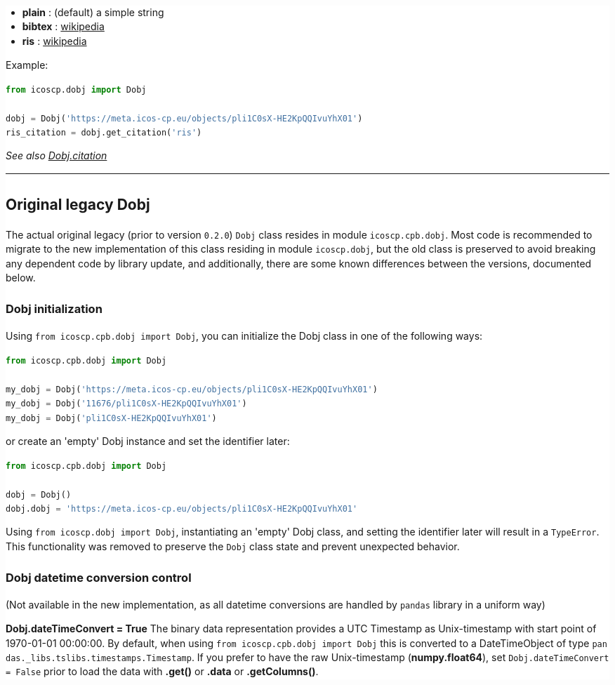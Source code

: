 - **plain** : (default) a simple string
- **bibtex** : [wikipedia](https://en.wikipedia.org/wiki/BibTeX)
- **ris** : [wikipedia]( https://en.wikipedia.org/wiki/RIS_(file_format))

Example:
```python
from icoscp.dobj import Dobj

dobj = Dobj('https://meta.icos-cp.eu/objects/pli1C0sX-HE2KpQQIvuYhX01')
ris_citation = dobj.get_citation('ris')
```
*See also [Dobj.citation](#dobjcitation)*

---

## Original legacy Dobj
The actual original legacy (prior to version `0.2.0`) `Dobj` class resides in
module `icoscp.cpb.dobj`. Most code is recommended to migrate to the new
implementation of this class residing in module `icoscp.dobj`, but the old
class is preserved to avoid breaking any dependent code by library update,
and additionally, there are some known differences between the versions,
documented below.

### Dobj initialization
Using `from icoscp.cpb.dobj import Dobj`, you can initialize the Dobj class in
one of the following ways:
```python
from icoscp.cpb.dobj import Dobj

my_dobj = Dobj('https://meta.icos-cp.eu/objects/pli1C0sX-HE2KpQQIvuYhX01')
my_dobj = Dobj('11676/pli1C0sX-HE2KpQQIvuYhX01')
my_dobj = Dobj('pli1C0sX-HE2KpQQIvuYhX01')
```
or create an 'empty' Dobj instance and set the identifier later:
```python
from icoscp.cpb.dobj import Dobj

dobj = Dobj()
dobj.dobj = 'https://meta.icos-cp.eu/objects/pli1C0sX-HE2KpQQIvuYhX01'
```

Using `from icoscp.dobj import Dobj`, instantiating an 'empty' Dobj class, and
setting the identifier later will result in a `TypeError`. This functionality
was removed to preserve the `Dobj` class state and prevent unexpected behavior.


### Dobj datetime conversion control
(Not available in the new implementation, as all datetime conversions are
handled by `pandas` library in a uniform way)

**Dobj.dateTimeConvert = True**
The binary data representation provides a UTC Timestamp as Unix-timestamp with
start point of 1970-01-01 00:00:00. By default, when using
`from icoscp.cpb.dobj import Dobj` this is converted to a DateTimeObject of
type `pandas._libs.tslibs.timestamps.Timestamp`. If you prefer to have the raw
Unix-timestamp (**numpy.float64**), set
`Dobj.dateTimeConvert = False` prior to load the data with **.get()** or **.data** or **.getColumns()**.
